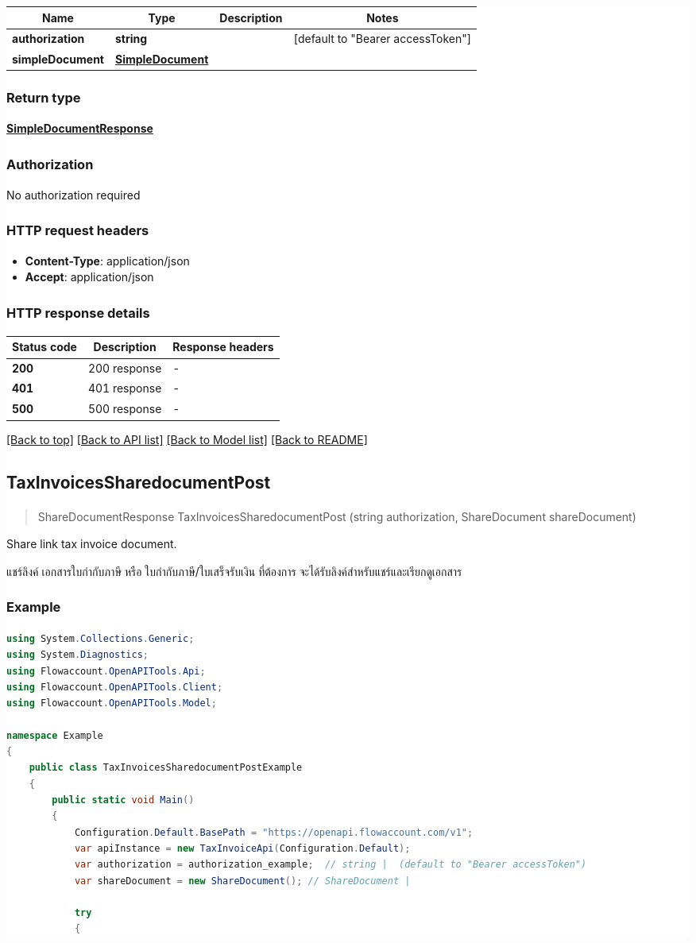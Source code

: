 Name | Type | Description  | Notes
------------- | ------------- | ------------- | -------------
 **authorization** | **string**|  | [default to &quot;Bearer accessToken&quot;]
 **simpleDocument** | [**SimpleDocument**](SimpleDocument.md)|  | 

### Return type

[**SimpleDocumentResponse**](SimpleDocumentResponse.md)

### Authorization

No authorization required

### HTTP request headers

- **Content-Type**: application/json
- **Accept**: application/json

### HTTP response details
| Status code | Description | Response headers |
|-------------|-------------|------------------|
| **200** | 200 response |  -  |
| **401** | 401 response |  -  |
| **500** | 500 response |  -  |

[[Back to top]](#)
[[Back to API list]](../README.md#documentation-for-api-endpoints)
[[Back to Model list]](../README.md#documentation-for-models)
[[Back to README]](../README.md)


## TaxInvoicesSharedocumentPost

> ShareDocumentResponse TaxInvoicesSharedocumentPost (string authorization, ShareDocument shareDocument)

Share link tax invoice document.

แชร์ลิงค์ เอกสารใบกำกับภาษี หรือ ใบกำกับภาษี/ใบเสร็จรับเงิน ที่ต้องการ จะได้รับลิงค์สำหรับแชร์และเรียกดูเอกสาร

### Example

```csharp
using System.Collections.Generic;
using System.Diagnostics;
using Flowaccount.OpenAPITools.Api;
using Flowaccount.OpenAPITools.Client;
using Flowaccount.OpenAPITools.Model;

namespace Example
{
    public class TaxInvoicesSharedocumentPostExample
    {
        public static void Main()
        {
            Configuration.Default.BasePath = "https://openapi.flowaccount.com/v1";
            var apiInstance = new TaxInvoiceApi(Configuration.Default);
            var authorization = authorization_example;  // string |  (default to "Bearer accessToken")
            var shareDocument = new ShareDocument(); // ShareDocument | 

            try
            {
```